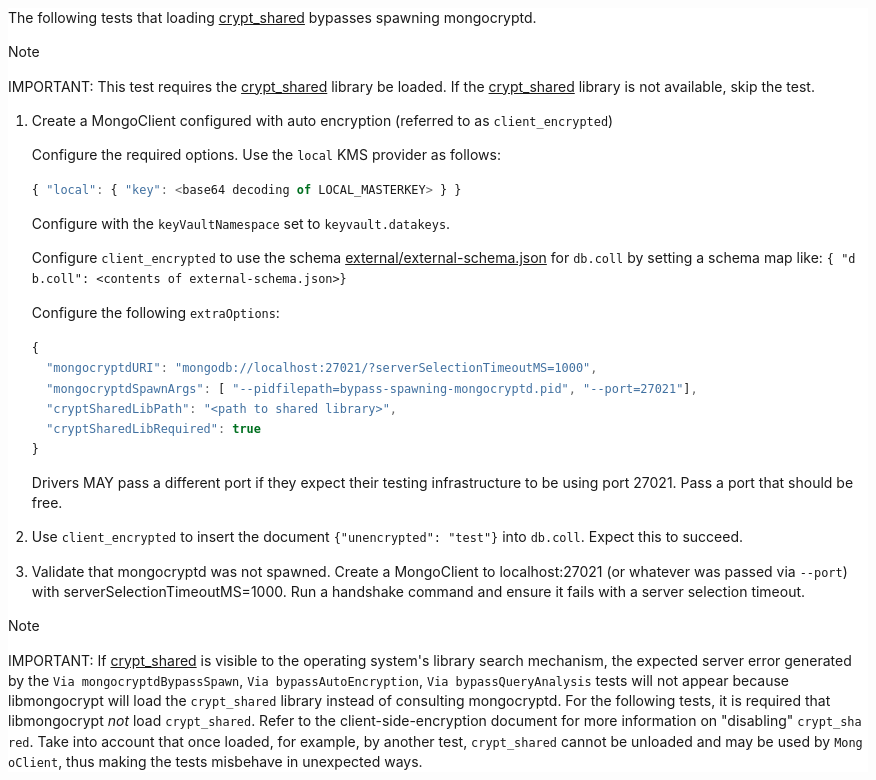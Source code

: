 The following tests that loading [crypt_shared](../client-side-encryption.rst#crypt_shared) bypasses spawning
mongocryptd.

> [!NOTE]
> IMPORTANT: This test requires the [crypt_shared](../client-side-encryption.rst#crypt_shared) library be loaded. If the
> [crypt_shared](../client-side-encryption.rst#crypt_shared) library is not available, skip the test.

1. Create a MongoClient configured with auto encryption (referred to as `client_encrypted`)

   Configure the required options. Use the `local` KMS provider as follows:

   ```javascript
   { "local": { "key": <base64 decoding of LOCAL_MASTERKEY> } }
   ```

   Configure with the `keyVaultNamespace` set to `keyvault.datakeys`.

   Configure `client_encrypted` to use the schema [external/external-schema.json](../external/external-schema.json) for
   `db.coll` by setting a schema map like: `{ "db.coll": <contents of external-schema.json>}`

   Configure the following `extraOptions`:

   ```javascript
   {
     "mongocryptdURI": "mongodb://localhost:27021/?serverSelectionTimeoutMS=1000",
     "mongocryptdSpawnArgs": [ "--pidfilepath=bypass-spawning-mongocryptd.pid", "--port=27021"],
     "cryptSharedLibPath": "<path to shared library>",
     "cryptSharedLibRequired": true
   }
   ```

   Drivers MAY pass a different port if they expect their testing infrastructure to be using port 27021. Pass a port
   that should be free.

2. Use `client_encrypted` to insert the document `{"unencrypted": "test"}` into `db.coll`. Expect this to succeed.

3. Validate that mongocryptd was not spawned. Create a MongoClient to localhost:27021 (or whatever was passed via
   `--port`) with serverSelectionTimeoutMS=1000. Run a handshake command and ensure it fails with a server selection
   timeout.

> [!NOTE]
> IMPORTANT: If [crypt_shared](../client-side-encryption.rst#crypt_shared) is visible to the operating system's library
> search mechanism, the expected server error generated by the `Via mongocryptdBypassSpawn`, `Via bypassAutoEncryption`,
> `Via bypassQueryAnalysis` tests will not appear because libmongocrypt will load the `crypt_shared` library instead of
> consulting mongocryptd. For the following tests, it is required that libmongocrypt *not* load `crypt_shared`. Refer to
> the client-side-encryption document for more information on "disabling" `crypt_shared`. Take into account that once
> loaded, for example, by another test, `crypt_shared` cannot be unloaded and may be used by `MongoClient`, thus making
> the tests misbehave in unexpected ways.
